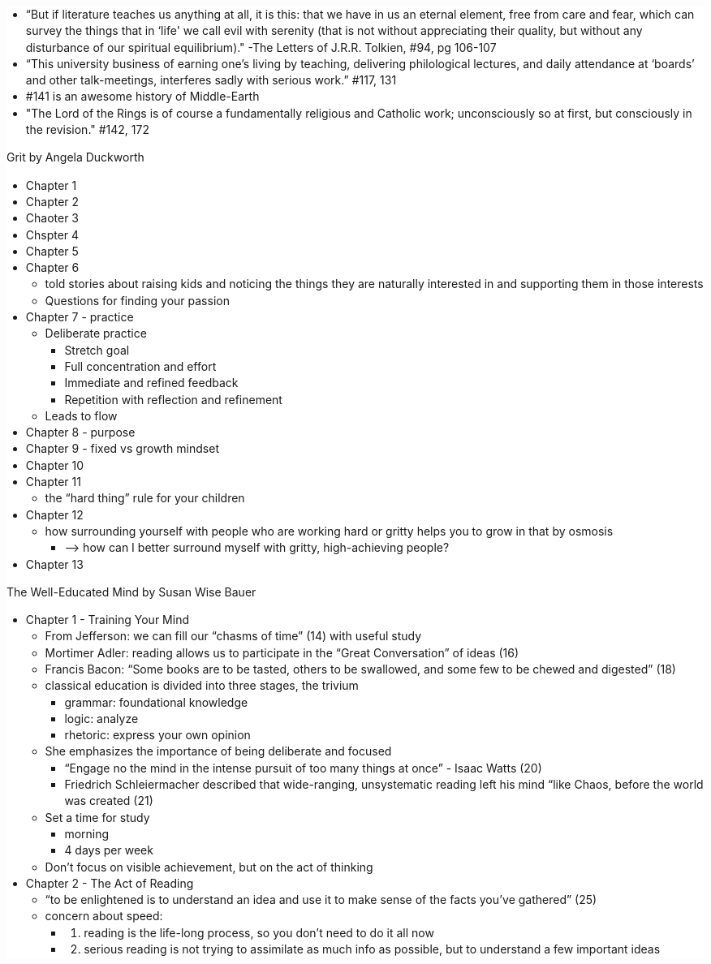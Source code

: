 * “But if literature teaches us anything at all, it is this: that we have in us an eternal element, free from care and fear, which can survey the things that in ‘life' we call evil with serenity (that is not without appreciating their quality, but without any disturbance of our spiritual equilibrium)." -The Letters of J.R.R. Tolkien, #94, pg 106-107
* “This university business of earning one’s living by teaching, delivering philological lectures, and daily attendance at ‘boards’ and other talk-meetings, interferes sadly with serious work.” #117, 131
* #141 is an awesome history of Middle-Earth
* "The Lord of the Rings is of course a fundamentally religious and Catholic work; unconsciously so at first, but consciously in the revision." #142, 172

Grit by Angela Duckworth
* Chapter 1
* Chapter 2
* Chaoter 3
* Chspter 4
* Chapter 5
* Chapter 6
    * told stories about raising kids and noticing the things they are naturally interested in and supporting them in those interests 
    * Questions for finding your passion
* Chapter 7 - practice
    * Deliberate practice 
        * Stretch goal
        * Full concentration and effort 
        * Immediate and refined feedback 
        * Repetition with reflection and refinement 
    * Leads to flow
* Chapter 8 - purpose 
* Chapter 9 - fixed vs growth mindset 
* Chapter 10
* Chapter 11
    * the “hard thing” rule for your children
* Chapter 12
    * how surrounding yourself with people who are working hard or gritty helps you to grow in that by osmosis
        * —> how can I better surround myself with gritty, high-achieving people?
* Chapter 13

The Well-Educated Mind by Susan Wise Bauer
* Chapter 1 - Training Your Mind
    * From Jefferson: we can fill our “chasms of time” (14) with useful study
    * Mortimer Adler: reading allows us to participate in the “Great Conversation” of ideas (16)
    * Francis Bacon: “Some books are to be tasted, others to be swallowed, and some few to be chewed and digested” (18)
    * classical education is divided into three stages, the trivium
        * grammar: foundational knowledge
        * logic: analyze
        * rhetoric: express your own opinion
    * She emphasizes the importance of being deliberate and focused
        * “Engage no the mind in the intense pursuit of too many things at once” - Isaac Watts (20)
        * Friedrich Schleiermacher described that wide-ranging, unsystematic reading left his mind “like Chaos, before the world was created (21)
    * Set a time for study
        * morning
        * 4 days per week
    * Don’t focus on visible achievement, but on the act of thinking
* Chapter 2 - The Act of Reading
    * “to be enlightened is to understand an idea and use it to make sense of the facts you’ve gathered” (25)
    * concern about speed:
        * 1. reading is the life-long process, so you don’t need to do it all now
        * 2. serious reading is not trying to assimilate as much info as possible, but to understand a few important ideas
